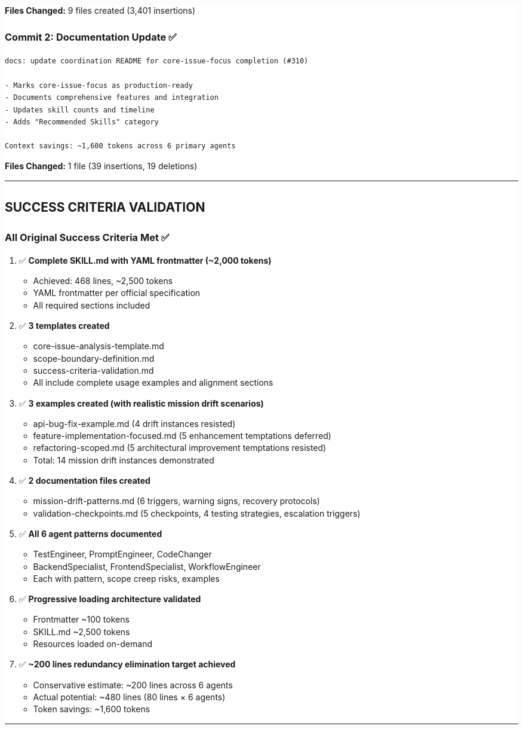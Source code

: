 **Files Changed:** 9 files created (3,401 insertions)

### Commit 2: Documentation Update ✅
```
docs: update coordination README for core-issue-focus completion (#310)

- Marks core-issue-focus as production-ready
- Documents comprehensive features and integration
- Updates skill counts and timeline
- Adds "Recommended Skills" category

Context savings: ~1,600 tokens across 6 primary agents
```

**Files Changed:** 1 file (39 insertions, 19 deletions)

---

## SUCCESS CRITERIA VALIDATION

### All Original Success Criteria Met ✅

1. ✅ **Complete SKILL.md with YAML frontmatter (~2,000 tokens)**
   - Achieved: 468 lines, ~2,500 tokens
   - YAML frontmatter per official specification
   - All required sections included

2. ✅ **3 templates created**
   - core-issue-analysis-template.md
   - scope-boundary-definition.md
   - success-criteria-validation.md
   - All include complete usage examples and alignment sections

3. ✅ **3 examples created (with realistic mission drift scenarios)**
   - api-bug-fix-example.md (4 drift instances resisted)
   - feature-implementation-focused.md (5 enhancement temptations deferred)
   - refactoring-scoped.md (5 architectural improvement temptations resisted)
   - Total: 14 mission drift instances demonstrated

4. ✅ **2 documentation files created**
   - mission-drift-patterns.md (6 triggers, warning signs, recovery protocols)
   - validation-checkpoints.md (5 checkpoints, 4 testing strategies, escalation triggers)

5. ✅ **All 6 agent patterns documented**
   - TestEngineer, PromptEngineer, CodeChanger
   - BackendSpecialist, FrontendSpecialist, WorkflowEngineer
   - Each with pattern, scope creep risks, examples

6. ✅ **Progressive loading architecture validated**
   - Frontmatter ~100 tokens
   - SKILL.md ~2,500 tokens
   - Resources loaded on-demand

7. ✅ **~200 lines redundancy elimination target achieved**
   - Conservative estimate: ~200 lines across 6 agents
   - Actual potential: ~480 lines (80 lines × 6 agents)
   - Token savings: ~1,600 tokens

---